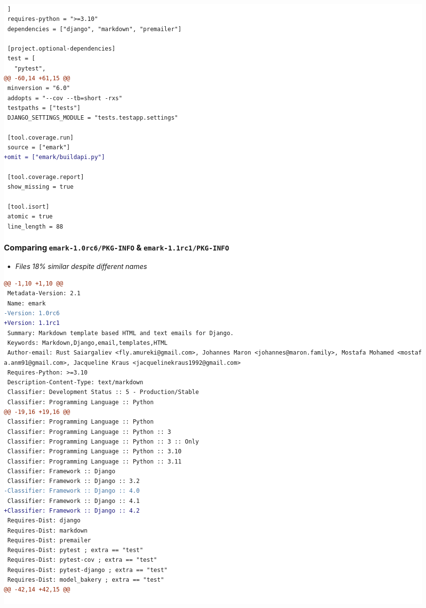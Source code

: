 ```diff
 ]
 requires-python = ">=3.10"
 dependencies = ["django", "markdown", "premailer"]
 
 [project.optional-dependencies]
 test = [
   "pytest",
@@ -60,14 +61,15 @@
 minversion = "6.0"
 addopts = "--cov --tb=short -rxs"
 testpaths = ["tests"]
 DJANGO_SETTINGS_MODULE = "tests.testapp.settings"
 
 [tool.coverage.run]
 source = ["emark"]
+omit = ["emark/buildapi.py"]
 
 [tool.coverage.report]
 show_missing = true
 
 [tool.isort]
 atomic = true
 line_length = 88
```

### Comparing `emark-1.0rc6/PKG-INFO` & `emark-1.1rc1/PKG-INFO`

 * *Files 18% similar despite different names*

```diff
@@ -1,10 +1,10 @@
 Metadata-Version: 2.1
 Name: emark
-Version: 1.0rc6
+Version: 1.1rc1
 Summary: Markdown template based HTML and text emails for Django.
 Keywords: Markdown,Django,email,templates,HTML
 Author-email: Rust Saiargaliev <fly.amureki@gmail.com>, Johannes Maron <johannes@maron.family>, Mostafa Mohamed <mostafa.anm91@gmail.com>, Jacqueline Kraus <jacquelinekraus1992@gmail.com>
 Requires-Python: >=3.10
 Description-Content-Type: text/markdown
 Classifier: Development Status :: 5 - Production/Stable
 Classifier: Programming Language :: Python
@@ -19,16 +19,16 @@
 Classifier: Programming Language :: Python
 Classifier: Programming Language :: Python :: 3
 Classifier: Programming Language :: Python :: 3 :: Only
 Classifier: Programming Language :: Python :: 3.10
 Classifier: Programming Language :: Python :: 3.11
 Classifier: Framework :: Django
 Classifier: Framework :: Django :: 3.2
-Classifier: Framework :: Django :: 4.0
 Classifier: Framework :: Django :: 4.1
+Classifier: Framework :: Django :: 4.2
 Requires-Dist: django
 Requires-Dist: markdown
 Requires-Dist: premailer
 Requires-Dist: pytest ; extra == "test"
 Requires-Dist: pytest-cov ; extra == "test"
 Requires-Dist: pytest-django ; extra == "test"
 Requires-Dist: model_bakery ; extra == "test"
@@ -42,14 +42,15 @@
 
```